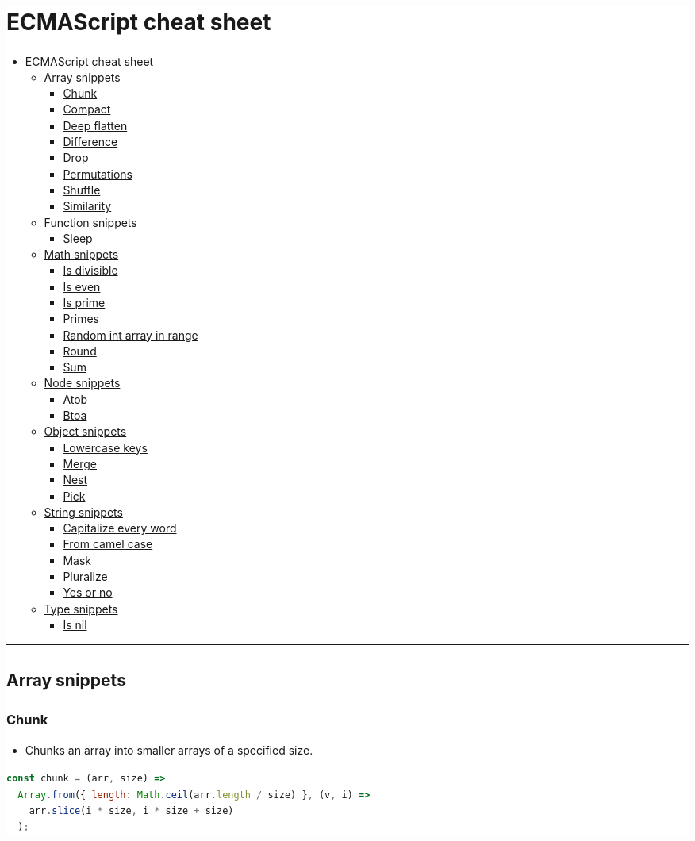 # ECMAScript cheat sheet



- [ECMAScript cheat sheet](#ecmascript-cheat-sheet)
  - [Array snippets](#array-snippets)
    - [Chunk](#chunk)
    - [Compact](#compact)
    - [Deep flatten](#deep-flatten)
    - [Difference](#difference)
    - [Drop](#drop)
    - [Permutations](#permutations)
    - [Shuffle](#shuffle)
    - [Similarity](#similarity)
  - [Function snippets](#function-snippets)
    - [Sleep](#sleep)
  - [Math snippets](#math-snippets)
    - [Is divisible](#is-divisible)
    - [Is even](#is-even)
    - [Is prime](#is-prime)
    - [Primes](#primes)
    - [Random int array in range](#random-int-array-in-range)
    - [Round](#round)
    - [Sum](#sum)
  - [Node snippets](#node-snippets)
    - [Atob](#atob)
    - [Btoa](#btoa)
  - [Object snippets](#object-snippets)
    - [Lowercase keys](#lowercase-keys)
    - [Merge](#merge)
    - [Nest](#nest)
    - [Pick](#pick)
  - [String snippets](#string-snippets)
    - [Capitalize every word](#capitalize-every-word)
    - [From camel case](#from-camel-case)
    - [Mask](#mask)
    - [Pluralize](#pluralize)
    - [Yes or no](#yes-or-no)
  - [Type snippets](#type-snippets)
    - [Is nil](#is-nil)



---

## Array snippets

### Chunk

- Chunks an array into smaller arrays of a specified size.

```javascript
const chunk = (arr, size) =>
  Array.from({ length: Math.ceil(arr.length / size) }, (v, i) =>
    arr.slice(i * size, i * size + size)
  );
```
